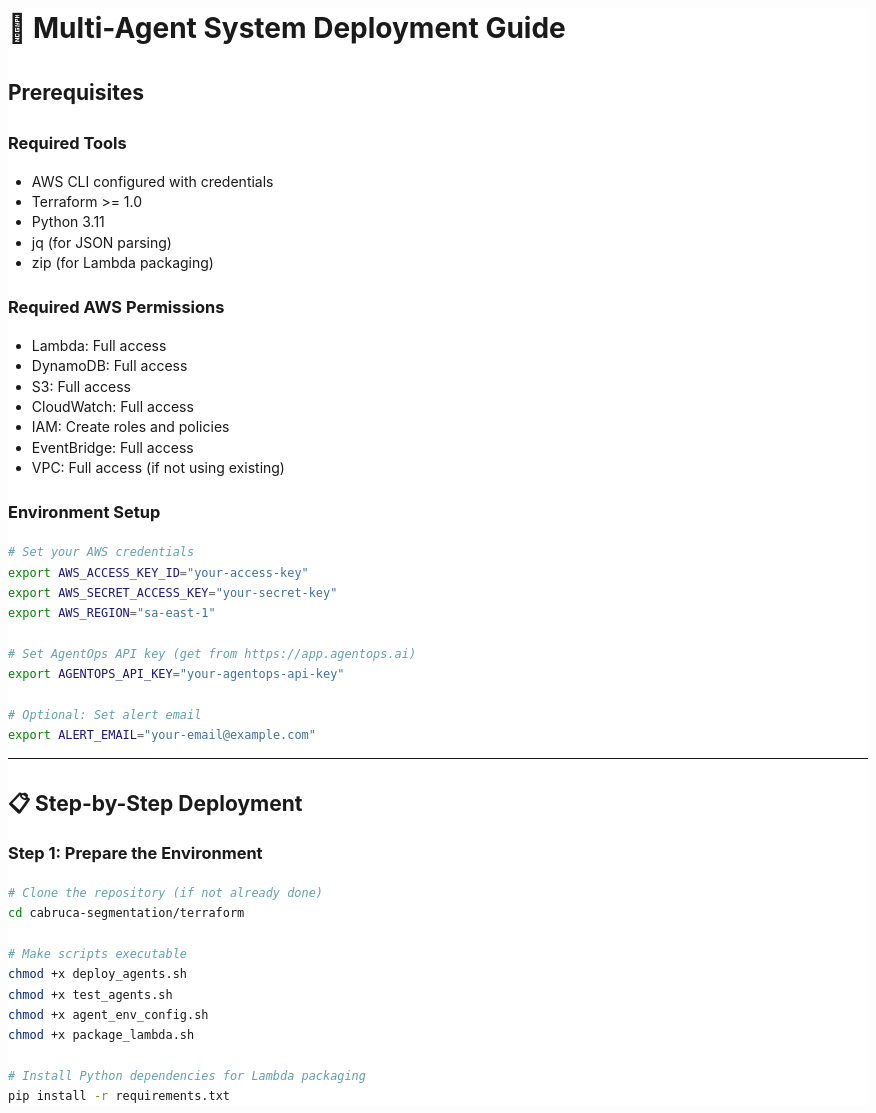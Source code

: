# 🚀 Multi-Agent System Deployment Guide

## Prerequisites

### Required Tools
- AWS CLI configured with credentials
- Terraform >= 1.0
- Python 3.11
- jq (for JSON parsing)
- zip (for Lambda packaging)

### Required AWS Permissions
- Lambda: Full access
- DynamoDB: Full access
- S3: Full access
- CloudWatch: Full access
- IAM: Create roles and policies
- EventBridge: Full access
- VPC: Full access (if not using existing)

### Environment Setup
```bash
# Set your AWS credentials
export AWS_ACCESS_KEY_ID="your-access-key"
export AWS_SECRET_ACCESS_KEY="your-secret-key"
export AWS_REGION="sa-east-1"

# Set AgentOps API key (get from https://app.agentops.ai)
export AGENTOPS_API_KEY="your-agentops-api-key"

# Optional: Set alert email
export ALERT_EMAIL="your-email@example.com"
```

---

## 📋 Step-by-Step Deployment

### Step 1: Prepare the Environment

```bash
# Clone the repository (if not already done)
cd cabruca-segmentation/terraform

# Make scripts executable
chmod +x deploy_agents.sh
chmod +x test_agents.sh
chmod +x agent_env_config.sh
chmod +x package_lambda.sh

# Install Python dependencies for Lambda packaging
pip install -r requirements.txt
```
